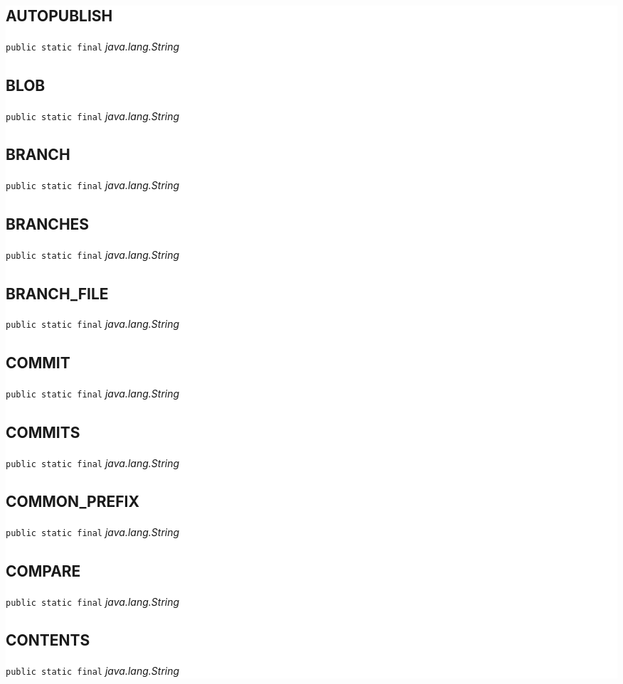 


## AUTOPUBLISH
`public static final` *java.lang.String*




## BLOB
`public static final` *java.lang.String*




## BRANCH
`public static final` *java.lang.String*




## BRANCHES
`public static final` *java.lang.String*




## BRANCH_FILE
`public static final` *java.lang.String*




## COMMIT
`public static final` *java.lang.String*




## COMMITS
`public static final` *java.lang.String*




## COMMON_PREFIX
`public static final` *java.lang.String*




## COMPARE
`public static final` *java.lang.String*




## CONTENTS
`public static final` *java.lang.String*
